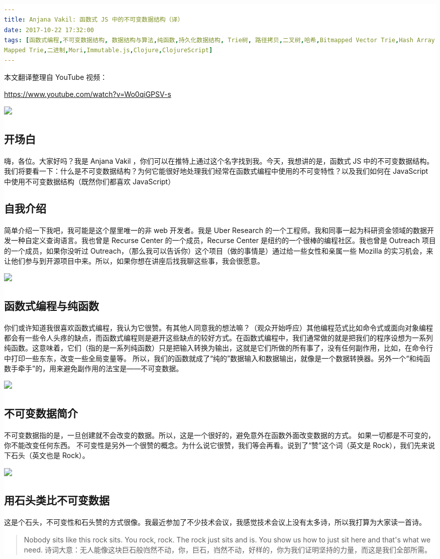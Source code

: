 ```yaml
---
title: Anjana Vakil: 函数式 JS 中的不可变数据结构（译）
date: 2017-10-22 17:32:00
tags: [函数式编程,不可变数据结构, 数据结构与算法,纯函数,持久化数据结构, Trie树, 路径拷贝,二叉树,哈希,Bitmapped Vector Trie,Hash Array Mapped Trie,二进制,Mori,Immutable.js,Clojure,ClojureScript]
---
```


本文翻译整理自 YouTube 视频：

https://www.youtube.com/watch?v=Wo0qiGPSV-s



![](https://wx3.sinaimg.cn/mw690/83900b4egy1fks91iprbej20hs0a07be.jpg)


## 开场白

嗨，各位。大家好吗？我是 Anjana Vakil ，你们可以在推特上通过这个名字找到我。今天，我想讲的是，函数式 JS 中的不可变数据结构。我们将要看一下：什么是不可变数据结构？为何它能很好地处理我们经常在函数式编程中使用的不可变特性？以及我们如何在 JavaScript 中使用不可变数据结构（既然你们都喜欢 JavaScript）

## 自我介绍

简单介绍一下我吧，我可能是这个屋里唯一的非 web 开发者。我是 Uber Research 的一个工程师。我和同事一起为科研资金领域的数据开发一种自定义查询语言。我也曾是 Recurse Center 的一个成员，Recurse Center 是纽约的一个很棒的编程社区。我也曾是 Outreach 项目的一个成员，如果你没听过 Outreach，（那么我可以告诉你）这个项目（做的事情是）通过给一些女性和亲属一些 Mozilla 的实习机会，来让他们参与到开源项目中来。所以，如果你想在讲座后找我聊这些事，我会很愿意。

![](https://wx3.sinaimg.cn/mw690/83900b4egy1fks937eocbj20hs0a0n4b.jpg)


## 函数式编程与纯函数

你们或许知道我很喜欢函数式编程，我认为它很赞。有其他人同意我的想法嘛？（观众开始呼应）其他编程范式比如命令式或面向对象编程都会有一些令人头疼的缺点，而函数式编程则是避开这些缺点的较好方式。在函数式编程中，我们通常做的就是把我们的程序设想为一系列纯函数。这意味着，它们（指的是一系列纯函数）只是把输入转换为输出，这就是它们所做的所有事了，没有任何副作用，比如，在命令行中打印一些东东，改变一些全局变量等。 所以，我们的函数就成了“纯的”数据输入和数据输出，就像是一个数据转换器。另外一个“和纯函数手牵手”的，用来避免副作用的法宝是——不可变数据。

![](https://wx3.sinaimg.cn/mw690/83900b4egy1fks983l91bj20hs0a0q9r.jpg)

## 不可变数据简介

不可变数据指的是，一旦创建就不会改变的数据。所以，这是一个很好的，避免意外在函数外面改变数据的方式。 如果一切都是不可变的， 你不能改变任何东西。 不可变性是另外一个很赞的概念。为什么说它很赞，我们等会再看。说到了“赞”这个词（英文是 Rock），我们先来说下石头（英文也是 Rock）。

![](https://wx3.sinaimg.cn/mw690/83900b4egy1fks99m3f24j20hs0a0gru.jpg)

## 用石头类比不可变数据

这是个石头，不可变性和石头赞的方式很像。我最近参加了不少技术会议，我感觉技术会议上没有太多诗，所以我打算为大家读一首诗。

> Nobody sits like this rock sits. You rock, rock. The rock just sits and is. You show us how to just sit here and that's what we need.
> 诗词大意：无人能像这块巨石般岿然不动，你，巨石，岿然不动，好样的，你为我们证明坚持的力量，而这是我们全部所需。
